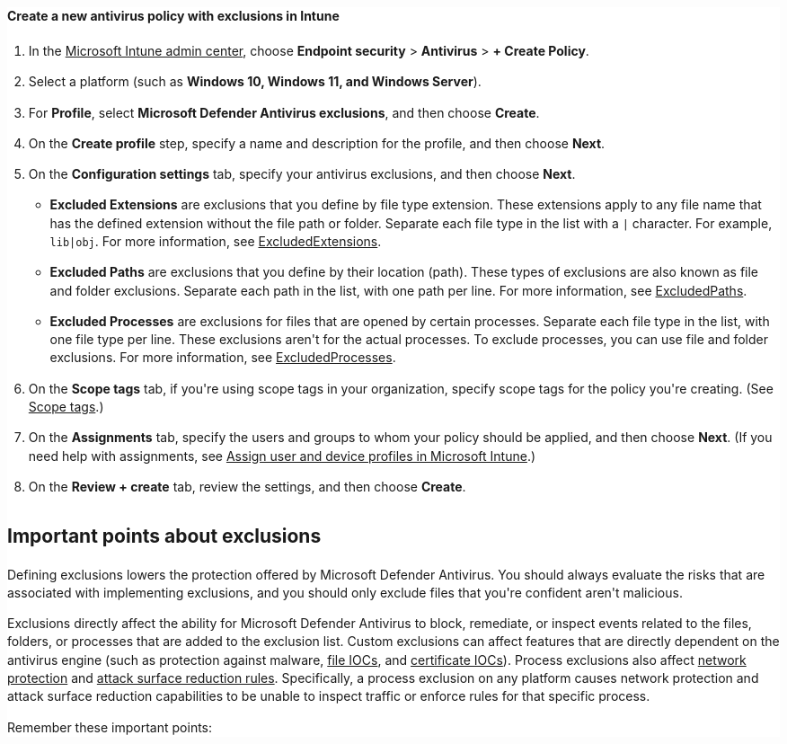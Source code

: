 #### Create a new antivirus policy with exclusions in Intune

1. In the [Microsoft Intune admin center](https://intune.microsoft.com), choose **Endpoint security** \> **Antivirus** \> **+ Create Policy**.

2. Select a platform (such as **Windows 10, Windows 11, and Windows Server**).

3. For **Profile**, select **Microsoft Defender Antivirus exclusions**, and then choose **Create**.

4. On the **Create profile** step, specify a name and description for the profile, and then choose **Next**.

5. On the **Configuration settings** tab, specify your antivirus exclusions, and then choose **Next**.

   - **Excluded Extensions** are exclusions that you define by file type extension. These extensions apply to any file name that has the defined extension without the file path or folder. Separate each file type in the list with a `|` character. For example, `lib|obj`. For more information, see [ExcludedExtensions](/windows/client-management/mdm/policy-csp-defender#excludedextensions).

   - **Excluded Paths** are exclusions that you define by their location (path). These types of exclusions are also known as file and folder exclusions. Separate each path in the list, with one path per line. For more information, see [ExcludedPaths](/windows/client-management/mdm/policy-csp-defender#excludedpaths).
   
   - **Excluded Processes** are exclusions for files that are opened by certain processes. Separate each file type in the list, with one file type per line. These exclusions aren't for the actual processes. To exclude processes, you can use file and folder exclusions. For more information, see [ExcludedProcesses](/windows/client-management/mdm/policy-csp-defender#excludedprocesses).

6. On the **Scope tags** tab, if you're using scope tags in your organization, specify scope tags for the policy you're creating. (See [Scope tags](/mem/intune/fundamentals/scope-tags).)

7. On the **Assignments** tab, specify the users and groups to whom your policy should be applied, and then choose **Next**. (If you need help with assignments, see [Assign user and device profiles in Microsoft Intune](/mem/intune/configuration/device-profile-assign).)

8. On the **Review + create** tab, review the settings, and then choose **Create**.

## Important points about exclusions

Defining exclusions lowers the protection offered by Microsoft Defender Antivirus. You should always evaluate the risks that are associated with implementing exclusions, and you should only exclude files that you're confident aren't malicious.

Exclusions directly affect the ability for Microsoft Defender Antivirus to block, remediate, or inspect events related to the files, folders, or processes that are added to the exclusion list. Custom exclusions can affect features that are directly dependent on the antivirus engine (such as protection against malware, [file IOCs](indicator-file.md), and [certificate IOCs](indicator-certificates.md)). Process exclusions also affect [network protection](network-protection.md) and [attack surface reduction rules](attack-surface-reduction.md). Specifically, a process exclusion on any platform causes network protection and attack surface reduction capabilities to be unable to inspect traffic or enforce rules for that specific process.

Remember these important points:
